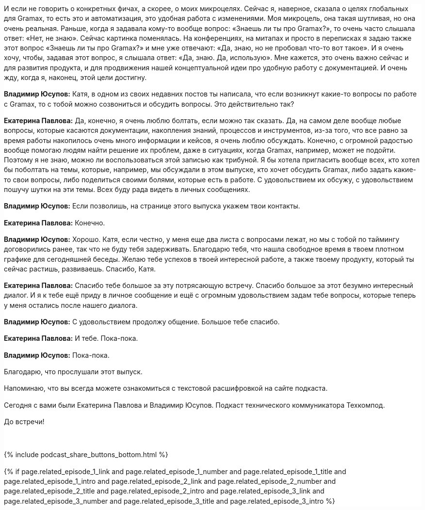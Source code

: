 И если не говорить о конкретных фичах, а скорее, о моих микроцелях. Сейчас я, наверное, сказала о целях глобальных для Gramax, то есть это и автоматизация, это удобная работа с изменениями. Моя микроцель, она такая шутливая, но она очень реальная. Раньше, когда я задавала кому-то вообще вопрос: «Знаешь ли ты про Gramax?», то очень часто слышала ответ: «Нет, не знаю». Сейчас картинка поменялась. На конференциях, на митапах и просто в переписках я задаю также этот вопрос «Знаешь ли ты про Gramax?» и мне уже отвечают: «Да, знаю, но не пробовал что-то вот такое». И я очень хочу, чтобы, задавая этот вопрос, я слышала ответ: «Да, знаю. Да, использую». Мне кажется, это очень важно сейчас и для развития продукта, и для продвижения нашей концептуальной идеи про удобную работу с документацией. И очень жду, когда я, наконец, этой цели достигну.

**Владимир Юсупов:** Катя, в одном из своих недавних постов ты написала, что если возникнут какие-то вопросы по работе с Gramax, то с тобой можно созвониться и обсудить вопросы. Это действительно так?

**Екатерина Павлова:** Да, конечно, я очень люблю болтать, если можно так сказать. Да, на самом деле вообще любые вопросы, которые касаются документации, накопления знаний, процессов и инструментов, из-за того, что все равно за время работы накопилось очень много информации и кейсов, я очень люблю обсуждать. Конечно, с огромной радостью вообще помогаю людям найти решение их проблем, даже в ситуациях, когда Gramax, например, может не подойти. Поэтому я не знаю, можно ли воспользоваться этой записью как трибуной. Я бы хотела пригласить вообще всех, кто хотел бы поболтать на темы, которые, например, мы обсуждали в этом выпуске, кто хочет обсудить Gramax, либо задать какие-то свои вопросы, либо поделиться своими болями, которые есть в работе. С удовольствием их обсужу, с удовольствием пошучу шутки на эти темы. Всех буду рада видеть в личных сообщениях.

**Владимир Юсупов:** Если позволишь, на странице этого выпуска укажем твои контакты.

**Екатерина Павлова:** Конечно.

**Владимир Юсупов:** Хорошо. Катя, если честно, у меня еще два листа с вопросами лежат, но мы с тобой по таймингу договорились ранее, так что не буду тебя задерживать. Благодарю тебя, что нашла свободное время в твоем плотном графике для сегодняшней беседы. Желаю тебе успехов в твоей интересной работе, а также твоему продукту, который ты сейчас растишь, развиваешь. Спасибо, Катя.

**Екатерина Павлова:** Спасибо тебе большое за эту потрясающую встречу. Спасибо большое за этот безумно интересный диалог. И я к тебе ещё приду в личное сообщение и ещё с огромным удовольствием задам тебе вопросы, которые теперь у меня остались после нашего диалога.

**Владимир Юсупов:** С удовольствием продолжу общение. Большое тебе спасибо.

**Екатерина Павлова:** И тебе. Пока-пока.

**Владимир Юсупов:** Пока-пока.

Благодарю, что прослушали этот выпуск.

Напоминаю, что вы всегда можете ознакомиться с текстовой расшифровкой на сайте подкаста.

Сегодня с вами были Екатерина Павлова и Владимир Юсупов. Подкаст технического коммуникатора Техкомпод.

До встречи!

<br>

{% include podcast_share_buttons_bottom.html %}

{% if page.related_episode_1_link and page.related_episode_1_number and page.related_episode_1_title and page.related_episode_1_intro and page.related_episode_2_link and page.related_episode_2_number and page.related_episode_2_title and page.related_episode_2_intro and page.related_episode_3_link and page.related_episode_3_number and page.related_episode_3_title and page.related_episode_3_intro %}
